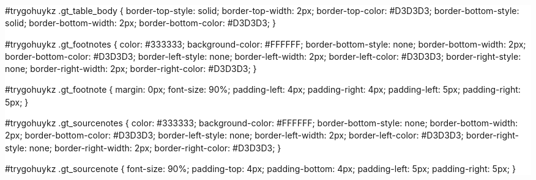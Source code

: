 #trygohuykz .gt_table_body {
  border-top-style: solid;
  border-top-width: 2px;
  border-top-color: #D3D3D3;
  border-bottom-style: solid;
  border-bottom-width: 2px;
  border-bottom-color: #D3D3D3;
}

#trygohuykz .gt_footnotes {
  color: #333333;
  background-color: #FFFFFF;
  border-bottom-style: none;
  border-bottom-width: 2px;
  border-bottom-color: #D3D3D3;
  border-left-style: none;
  border-left-width: 2px;
  border-left-color: #D3D3D3;
  border-right-style: none;
  border-right-width: 2px;
  border-right-color: #D3D3D3;
}

#trygohuykz .gt_footnote {
  margin: 0px;
  font-size: 90%;
  padding-left: 4px;
  padding-right: 4px;
  padding-left: 5px;
  padding-right: 5px;
}

#trygohuykz .gt_sourcenotes {
  color: #333333;
  background-color: #FFFFFF;
  border-bottom-style: none;
  border-bottom-width: 2px;
  border-bottom-color: #D3D3D3;
  border-left-style: none;
  border-left-width: 2px;
  border-left-color: #D3D3D3;
  border-right-style: none;
  border-right-width: 2px;
  border-right-color: #D3D3D3;
}

#trygohuykz .gt_sourcenote {
  font-size: 90%;
  padding-top: 4px;
  padding-bottom: 4px;
  padding-left: 5px;
  padding-right: 5px;
}
